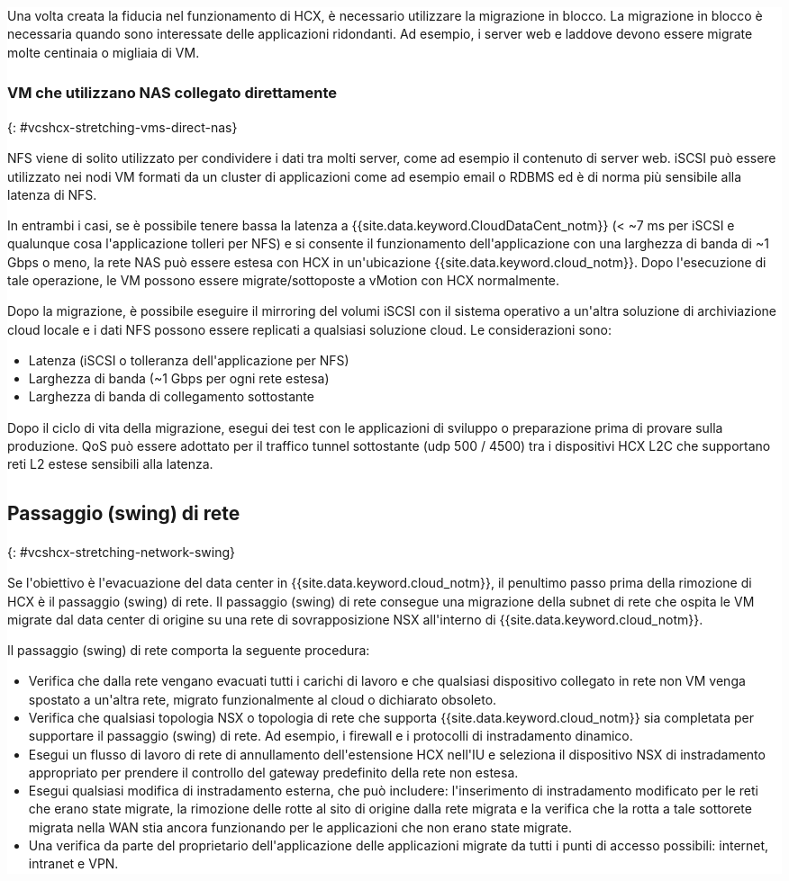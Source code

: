 Una volta creata la fiducia nel funzionamento di HCX, è necessario utilizzare la migrazione in blocco. La migrazione in blocco è necessaria quando sono interessate delle applicazioni ridondanti. Ad esempio, i server web e laddove devono essere migrate molte centinaia o migliaia di VM.

### VM che utilizzano NAS collegato direttamente
{: #vcshcx-stretching-vms-direct-nas}

NFS viene di solito utilizzato per condividere i dati tra molti server, come ad esempio il contenuto di server web. iSCSI può essere utilizzato nei nodi VM formati da un cluster di applicazioni come ad esempio email o RDBMS ed è di norma più sensibile alla latenza di NFS.

In entrambi i casi, se è possibile tenere bassa la latenza a {{site.data.keyword.CloudDataCent_notm}} (< ~7 ms per iSCSI e qualunque cosa l'applicazione tolleri per NFS) e si consente il funzionamento dell'applicazione con una larghezza di banda di ~1 Gbps o meno, la rete NAS può essere estesa con HCX in un'ubicazione {{site.data.keyword.cloud_notm}}. Dopo l'esecuzione di tale operazione, le VM possono essere migrate/sottoposte a vMotion con HCX normalmente.

Dopo la migrazione, è possibile eseguire il mirroring del volumi iSCSI con il sistema operativo a un'altra soluzione di archiviazione cloud locale e i dati NFS possono essere replicati a qualsiasi soluzione cloud. Le considerazioni sono:
- Latenza (iSCSI o tolleranza dell'applicazione per NFS)
- Larghezza di banda (~1 Gbps per ogni rete estesa)
- Larghezza di banda di collegamento sottostante

Dopo il ciclo di vita della migrazione, esegui dei test con le applicazioni di sviluppo o preparazione prima di provare sulla produzione. QoS può essere adottato per il traffico tunnel sottostante (udp 500 / 4500) tra i dispositivi HCX L2C che supportano reti L2 estese sensibili alla latenza.

## Passaggio (swing) di rete
{: #vcshcx-stretching-network-swing}

Se l'obiettivo è l'evacuazione del data center in {{site.data.keyword.cloud_notm}}, il penultimo passo prima della rimozione di HCX è il passaggio (swing) di rete. Il passaggio (swing) di rete consegue una migrazione della subnet di rete che ospita le VM migrate dal data center di origine su una rete di sovrapposizione NSX all'interno di {{site.data.keyword.cloud_notm}}.

Il passaggio (swing) di rete comporta la seguente procedura:
- Verifica che dalla rete vengano evacuati tutti i carichi di lavoro e che qualsiasi dispositivo collegato in rete non VM venga spostato a un'altra rete, migrato funzionalmente al cloud o dichiarato obsoleto.
- Verifica che qualsiasi topologia NSX o topologia di rete che supporta {{site.data.keyword.cloud_notm}} sia completata per supportare il passaggio (swing) di rete. Ad esempio, i firewall e i protocolli di instradamento dinamico.
- Esegui un flusso di lavoro di rete di annullamento dell'estensione HCX nell'IU e seleziona il dispositivo NSX di instradamento appropriato per prendere il controllo del gateway predefinito della rete non estesa.
- Esegui qualsiasi modifica di instradamento esterna, che può includere: l'inserimento di instradamento modificato per le reti che erano state migrate, la rimozione delle rotte al sito di origine dalla rete migrata e la verifica che la rotta a tale sottorete migrata nella WAN stia ancora funzionando per le applicazioni che non erano state migrate.
- Una verifica da parte del proprietario dell'applicazione delle applicazioni migrate da tutti i punti di accesso possibili: internet, intranet e VPN.
